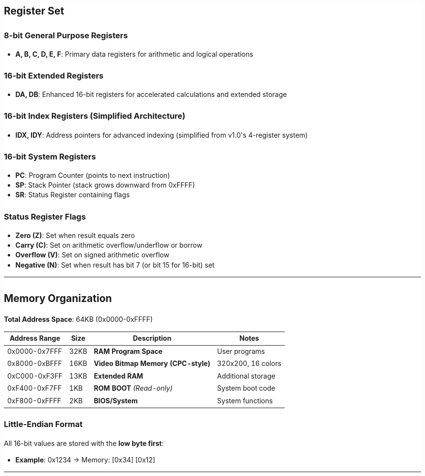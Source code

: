 
## Register Set

### 8-bit General Purpose Registers

- **A, B, C, D, E, F**: Primary data registers for arithmetic and logical operations

### 16-bit Extended Registers

- **DA, DB**: Enhanced 16-bit registers for accelerated calculations and extended storage

### 16-bit Index Registers (Simplified Architecture)

- **IDX, IDY**: Address pointers for advanced indexing (simplified from v1.0's 4-register system)

### 16-bit System Registers

- **PC**: Program Counter (points to next instruction)
- **SP**: Stack Pointer (stack grows downward from 0xFFFF)
- **SR**: Status Register containing flags

### Status Register Flags

- **Zero (Z)**: Set when result equals zero
- **Carry (C)**: Set on arithmetic overflow/underflow or borrow
- **Overflow (V)**: Set on signed arithmetic overflow
- **Negative (N)**: Set when result has bit 7 (or bit 15 for 16-bit) set

---

## Memory Organization

**Total Address Space**: 64KB (0x0000-0xFFFF)

| Address Range | Size | Description                         | Notes              |
| ------------- | ---- | ----------------------------------- | ------------------ |
| 0x0000-0x7FFF | 32KB | **RAM Program Space**               | User programs      |
| 0x8000-0xBFFF | 16KB | **Video Bitmap Memory (CPC-style)** | 320x200, 16 colors |
| 0xC000-0xF3FF | 13KB | **Extended RAM**                    | Additional storage |
| 0xF400-0xF7FF | 1KB  | **ROM BOOT** _(Read-only)_          | System boot code   |
| 0xF800-0xFFFF | 2KB  | **BIOS/System**                     | System functions   |

### Little-Endian Format

All 16-bit values are stored with the **low byte first**:

- **Example**: 0x1234 → Memory: [0x34] [0x12]

---
